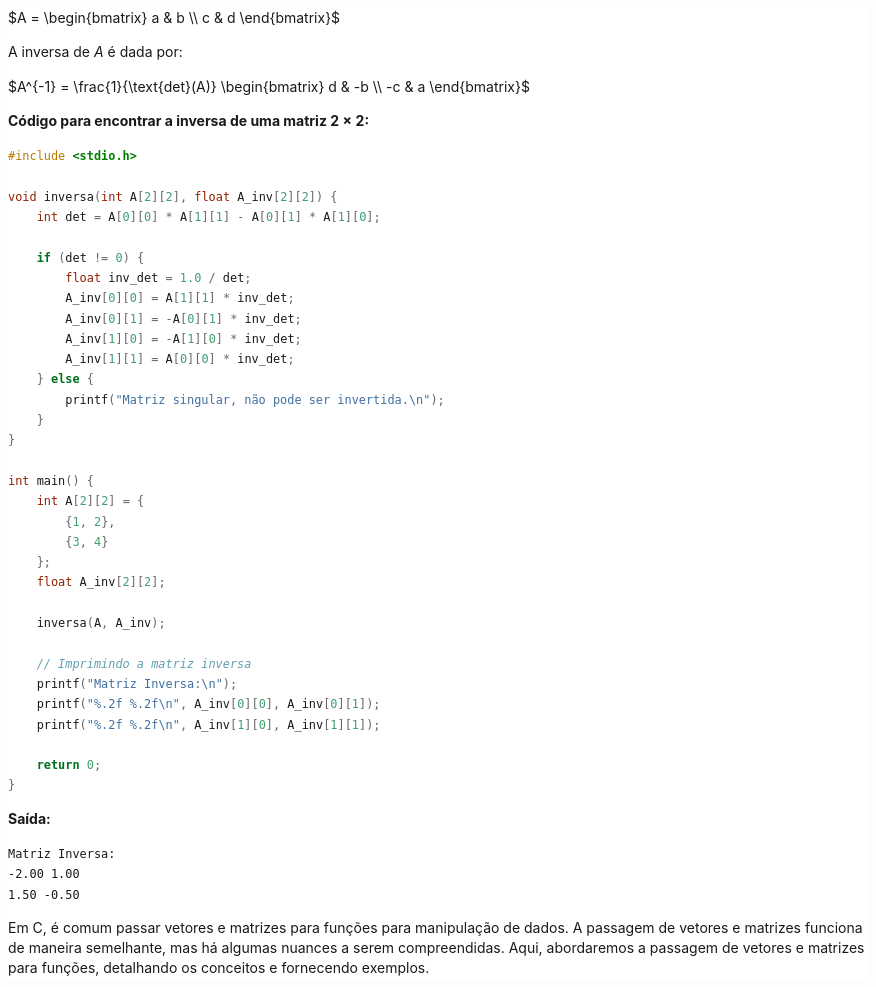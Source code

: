 $A = \begin{bmatrix} a & b \\ c & d \end{bmatrix}$

A inversa de $A$ é dada por:

$A^{-1} = \frac{1}{\text{det}(A)} \begin{bmatrix} d & -b \\ -c & a \end{bmatrix}$

**Código para encontrar a inversa de uma matriz $2 \times 2$:**

```c
#include <stdio.h>

void inversa(int A[2][2], float A_inv[2][2]) {
    int det = A[0][0] * A[1][1] - A[0][1] * A[1][0];

    if (det != 0) {
        float inv_det = 1.0 / det;
        A_inv[0][0] = A[1][1] * inv_det;
        A_inv[0][1] = -A[0][1] * inv_det;
        A_inv[1][0] = -A[1][0] * inv_det;
        A_inv[1][1] = A[0][0] * inv_det;
    } else {
        printf("Matriz singular, não pode ser invertida.\n");
    }
}

int main() {
    int A[2][2] = {
        {1, 2},
        {3, 4}
    };
    float A_inv[2][2];

    inversa(A, A_inv);

    // Imprimindo a matriz inversa
    printf("Matriz Inversa:\n");
    printf("%.2f %.2f\n", A_inv[0][0], A_inv[0][1]);
    printf("%.2f %.2f\n", A_inv[1][0], A_inv[1][1]);

    return 0;
}
```

**Saída:**
```
Matriz Inversa:
-2.00 1.00
1.50 -0.50
```

Em C, é comum passar vetores e matrizes para funções para manipulação de dados. A passagem de vetores e matrizes funciona de maneira semelhante, mas há algumas nuances a serem compreendidas. Aqui, abordaremos a passagem de vetores e matrizes para funções, detalhando os conceitos e fornecendo exemplos.
